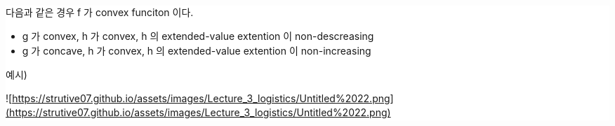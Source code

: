 다음과 같은 경우 f 가 convex funciton 이다.

- g 가 convex, h 가 convex, h 의 extended-value extention 이 non-descreasing
- g 가 concave, h 가 convex, h 의 extended-value extention 이 non-increasing

예시)

![https://strutive07.github.io/assets/images/Lecture_3_logistics/Untitled%2022.png](https://strutive07.github.io/assets/images/Lecture_3_logistics/Untitled%2022.png)